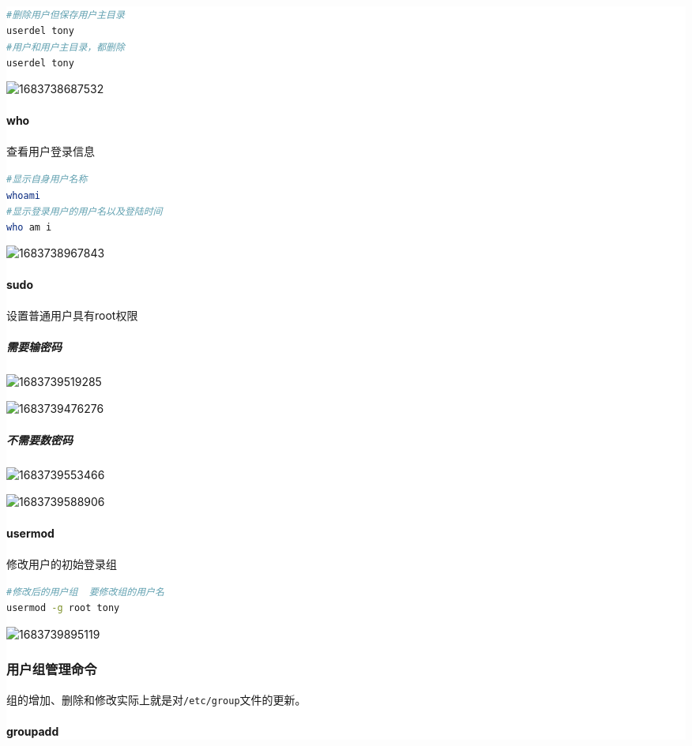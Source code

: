 ```bash
#删除用户但保存用户主目录
userdel tony
#用户和用户主目录，都删除
userdel tony
```

![1683738687532](Linux+Shell.assets/1683738687532.png)

#### who

查看用户登录信息

```bash
#显示自身用户名称
whoami
#显示登录用户的用户名以及登陆时间
who am i
```

![1683738967843](Linux+Shell.assets/1683738967843.png)

#### sudo

设置普通用户具有root权限

##### 需要输密码

![1683739519285](Linux+Shell.assets/1683739519285.png)

![1683739476276](Linux+Shell.assets/1683739476276.png)

##### 不需要数密码

![1683739553466](Linux+Shell.assets/1683739553466.png)

![1683739588906](Linux+Shell.assets/1683739588906.png)

#### usermod

修改用户的初始登录组

```bash
#修改后的用户组  要修改组的用户名
usermod -g root tony
```

![1683739895119](Linux+Shell.assets/1683739895119.png)

### 用户组管理命令

组的增加、删除和修改实际上就是对`/etc/group`文件的更新。

#### groupadd
